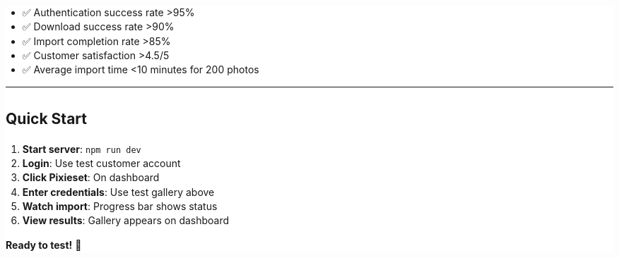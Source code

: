 - ✅ Authentication success rate >95%
- ✅ Download success rate >90%
- ✅ Import completion rate >85%
- ✅ Customer satisfaction >4.5/5
- ✅ Average import time <10 minutes for 200 photos

---

## Quick Start

1. **Start server**: `npm run dev`
2. **Login**: Use test customer account
3. **Click Pixieset**: On dashboard
4. **Enter credentials**: Use test gallery above
5. **Watch import**: Progress bar shows status
6. **View results**: Gallery appears on dashboard

**Ready to test!** 🚀
